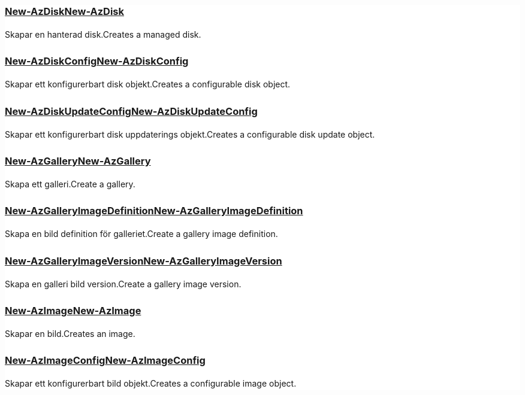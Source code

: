 ### [<span data-ttu-id="7353a-241">New-AzDisk</span><span class="sxs-lookup"><span data-stu-id="7353a-241">New-AzDisk</span></span>](New-AzDisk.md)
<span data-ttu-id="7353a-242">Skapar en hanterad disk.</span><span class="sxs-lookup"><span data-stu-id="7353a-242">Creates a managed disk.</span></span>

### [<span data-ttu-id="7353a-243">New-AzDiskConfig</span><span class="sxs-lookup"><span data-stu-id="7353a-243">New-AzDiskConfig</span></span>](New-AzDiskConfig.md)
<span data-ttu-id="7353a-244">Skapar ett konfigurerbart disk objekt.</span><span class="sxs-lookup"><span data-stu-id="7353a-244">Creates a configurable disk object.</span></span>

### [<span data-ttu-id="7353a-245">New-AzDiskUpdateConfig</span><span class="sxs-lookup"><span data-stu-id="7353a-245">New-AzDiskUpdateConfig</span></span>](New-AzDiskUpdateConfig.md)
<span data-ttu-id="7353a-246">Skapar ett konfigurerbart disk uppdaterings objekt.</span><span class="sxs-lookup"><span data-stu-id="7353a-246">Creates a configurable disk update object.</span></span>

### [<span data-ttu-id="7353a-247">New-AzGallery</span><span class="sxs-lookup"><span data-stu-id="7353a-247">New-AzGallery</span></span>](New-AzGallery.md)
<span data-ttu-id="7353a-248">Skapa ett galleri.</span><span class="sxs-lookup"><span data-stu-id="7353a-248">Create a gallery.</span></span>

### [<span data-ttu-id="7353a-249">New-AzGalleryImageDefinition</span><span class="sxs-lookup"><span data-stu-id="7353a-249">New-AzGalleryImageDefinition</span></span>](New-AzGalleryImageDefinition.md)
<span data-ttu-id="7353a-250">Skapa en bild definition för galleriet.</span><span class="sxs-lookup"><span data-stu-id="7353a-250">Create a gallery image definition.</span></span>

### [<span data-ttu-id="7353a-251">New-AzGalleryImageVersion</span><span class="sxs-lookup"><span data-stu-id="7353a-251">New-AzGalleryImageVersion</span></span>](New-AzGalleryImageVersion.md)
<span data-ttu-id="7353a-252">Skapa en galleri bild version.</span><span class="sxs-lookup"><span data-stu-id="7353a-252">Create a gallery image version.</span></span>

### [<span data-ttu-id="7353a-253">New-AzImage</span><span class="sxs-lookup"><span data-stu-id="7353a-253">New-AzImage</span></span>](New-AzImage.md)
<span data-ttu-id="7353a-254">Skapar en bild.</span><span class="sxs-lookup"><span data-stu-id="7353a-254">Creates an image.</span></span>

### [<span data-ttu-id="7353a-255">New-AzImageConfig</span><span class="sxs-lookup"><span data-stu-id="7353a-255">New-AzImageConfig</span></span>](New-AzImageConfig.md)
<span data-ttu-id="7353a-256">Skapar ett konfigurerbart bild objekt.</span><span class="sxs-lookup"><span data-stu-id="7353a-256">Creates a configurable image object.</span></span>
